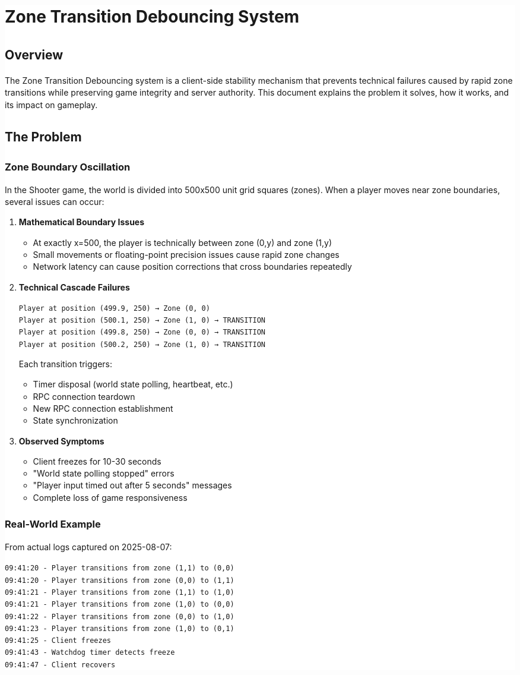 # Zone Transition Debouncing System

## Overview

The Zone Transition Debouncing system is a client-side stability mechanism that prevents technical failures caused by rapid zone transitions while preserving game integrity and server authority. This document explains the problem it solves, how it works, and its impact on gameplay.

## The Problem

### Zone Boundary Oscillation

In the Shooter game, the world is divided into 500x500 unit grid squares (zones). When a player moves near zone boundaries, several issues can occur:

1. **Mathematical Boundary Issues**
   - At exactly x=500, the player is technically between zone (0,y) and zone (1,y)
   - Small movements or floating-point precision issues cause rapid zone changes
   - Network latency can cause position corrections that cross boundaries repeatedly

2. **Technical Cascade Failures**
   ```
   Player at position (499.9, 250) → Zone (0, 0)
   Player at position (500.1, 250) → Zone (1, 0) → TRANSITION
   Player at position (499.8, 250) → Zone (0, 0) → TRANSITION
   Player at position (500.2, 250) → Zone (1, 0) → TRANSITION
   ```
   Each transition triggers:
   - Timer disposal (world state polling, heartbeat, etc.)
   - RPC connection teardown
   - New RPC connection establishment
   - State synchronization

3. **Observed Symptoms**
   - Client freezes for 10-30 seconds
   - "World state polling stopped" errors
   - "Player input timed out after 5 seconds" messages
   - Complete loss of game responsiveness

### Real-World Example

From actual logs captured on 2025-08-07:
```
09:41:20 - Player transitions from zone (1,1) to (0,0)
09:41:20 - Player transitions from zone (0,0) to (1,1) 
09:41:21 - Player transitions from zone (1,1) to (1,0)
09:41:21 - Player transitions from zone (1,0) to (0,0)
09:41:22 - Player transitions from zone (0,0) to (1,0)
09:41:23 - Player transitions from zone (1,0) to (0,1)
09:41:25 - Client freezes
09:41:43 - Watchdog timer detects freeze
09:41:47 - Client recovers
```
